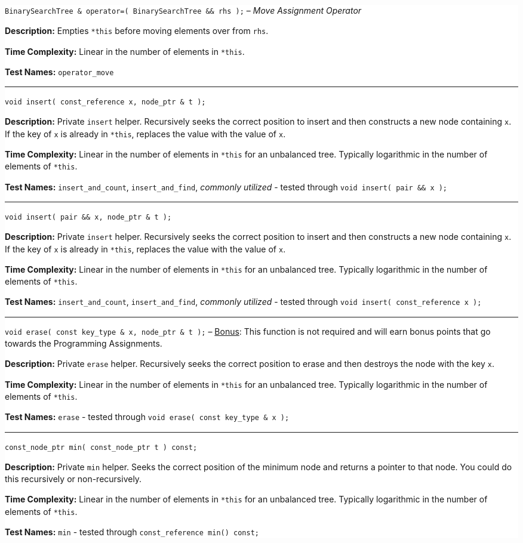 `BinarySearchTree & operator=( BinarySearchTree && rhs );` &ndash; *Move Assignment Operator*

**Description:** Empties `*this` before moving elements over from `rhs`.

**Time Complexity:** Linear in the number of elements in `*this`.

**Test Names:** `operator_move`

----

`void insert( const_reference x, node_ptr & t );`

**Description:** Private `insert` helper. Recursively seeks the correct position to insert and then constructs a new node containing `x`. If the key of `x` is already in `*this`, replaces the value with the value of `x`.

**Time Complexity:** Linear in the number of elements in `*this` for an unbalanced tree. Typically logarithmic in the number of elements of `*this`.

**Test Names:** `insert_and_count`, `insert_and_find`,  *commonly utilized* - tested through `void insert( pair && x );`

----

`void insert( pair && x, node_ptr & t );`

**Description:** Private `insert` helper. Recursively seeks the correct position to insert and then constructs a new node containing `x`. If the key of `x` is already in `*this`, replaces the value with the value of `x`.

**Time Complexity:** Linear in the number of elements in `*this` for an unbalanced tree. Typically logarithmic in the number of elements of `*this`.

**Test Names:** `insert_and_count`, `insert_and_find`,  *commonly utilized* - tested through `void insert( const_reference x );`

----

`void erase( const key_type & x, node_ptr & t );` &ndash; <u>Bonus</u>: This function is not required and will earn bonus points that go towards the Programming Assignments.

**Description:** Private `erase` helper. Recursively seeks the correct position to erase and then destroys the node with the key `x`.

**Time Complexity:** Linear in the number of elements in `*this` for an unbalanced tree. Typically logarithmic in the number of elements of `*this`.

**Test Names:** `erase` - tested through `void erase( const key_type & x );`

----

`const_node_ptr min( const_node_ptr t ) const;`

**Description:** Private `min` helper. Seeks the correct position of the minimum node and returns a pointer to that node. You could do this recursively or non-recursively.

**Time Complexity:** Linear in the number of elements in `*this` for an unbalanced tree. Typically logarithmic in the number of elements of `*this`.

**Test Names:** `min` - tested through `const_reference min() const;`
